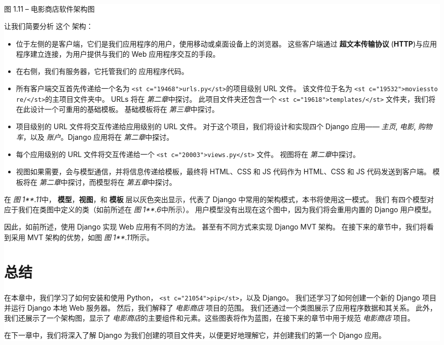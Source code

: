 图 1.11 – 电影商店软件架构图

<st c="18986">让我们简要分析</st> <st c="19009">这个</st> <st c="19014">架构：</st>

+   位于左侧的是客户端，它们是我们应用程序的用户，使用移动或桌面设备上的浏览器。</st> <st c="19155">这些客户端通过</st> **<st c="19220">超文本传输协议</st>** <st c="19247">(</st>**<st c="19249">HTTP</st>**<st c="19253">)与应用程序建立连接，为用户提供与我们的</st> <st c="19307">Web 应用程序交互的手段。</st>

+   <st c="19323">在右侧，我们有服务器，它托管我们的</st> <st c="19379">应用程序代码。</st>

+   <st c="19396">所有客户端交互首先传递给一个名为</st> `<st c="19468">urls.py</st>`<st c="19475">的项目级别 URL 文件。</st> 该文件位于名为</st> `<st c="19532">moviesstore/</st>`<st c="19544">的主项目文件夹中。</st> URLs 将在</st> *<st c="19571">第二章</st>*<st c="19580">中探讨。</st> 此项目文件夹还包含一个</st> `<st c="19618">templates/</st>` <st c="19628">文件夹，我们将在此设计一个可重用的基础模板。</st> <st c="19686">基础模板将在</st> *<st c="19721">第三章</st>*<st c="19730">中探讨。</st>

+   <st c="19731">项目级别的 URL 文件将交互传递给应用级别的 URL 文件。</st> <st c="19808">对于这个项目，我们将设计和实现四个 Django 应用——</st> *<st c="19874">主页</st>*<st c="19878">,</st> *<st c="19880">电影</st>*<st c="19886">,</st> *<st c="19888">购物车</st>*<st c="19892">，以及</st> *<st c="19898">账户</st>*<st c="19906">。Django 应用将在</st> *<st c="19940">第二章</st>*<st c="19949">中探讨。</st>

+   <st c="19950">每个应用级别的 URL 文件将交互传递给一个</st> `<st c="20003">views.py</st>` <st c="20011">文件。</st> <st c="20018">视图将在</st> *<st c="20044">第二章</st>*<st c="20053">中探讨。</st>

+   <st c="20054">视图如果需要，会与模型通信，并将信息传递给模板，最终将 HTML、CSS 和 JS 代码作为 HTML、CSS 和 JS 代码发送到客户端。</st> <st c="20208">模板将在</st> *<st c="20238">第二章</st>*<st c="20247">中探讨，而模型将在</st> *<st c="20280">第五章</st>*<st c="20289">中探讨。</st>

<st c="20290">在</st> *<st c="20294">图 1</st>**<st c="20302">.11</st>*<st c="20305">中，</st> **<st c="20311">模型</st>**<st c="20316">，**<st c="20318">视图</st>**<st c="20322">，和</st> **<st c="20328">模板</st>** <st c="20336">层以灰色突出显示，代表了 Django 中常用的架构模式，本书将使用这一模式。</st> <st c="20476">我们</st> <st c="20479">有四个模型对应于我们在类图中定义的类（如前所述在</st> *<st c="20578">图 1</st>**<st c="20586">.6</st>*<st c="20588">中所示）。</st> <st c="20592">用户模型没有出现在这个图中，因为我们将会重用内置的 Django</st> <st c="20679">用户模型。</st>

<st c="20690">因此，如前所述，使用 Django 实现 Web 应用有不同的方法。</st> <st c="20801">甚至有不同方式来实现 Django MVT 架构。</st> <st c="20871">在接下来的章节中，我们将看到采用 MVT 架构的优势，如图</st> *<st c="20974">图 1</st>**<st c="20982">.11</st>*<st c="20985">所示。</st>

# <st c="20986">总结</st>

<st c="20994">在本章中，我们学习了如何安装和使用 Python，</st> `<st c="21054">pip</st>`<st c="21057">，以及 Django。</st> <st c="21071">我们还学习了如何创建一个新的 Django 项目并运行 Django 本地 Web 服务器。</st> <st c="21157">然后，我们解释了</st> *<st c="21193">电影商店</st>* <st c="21205">项目的范围。</st> <st c="21215">我们还通过一个类图展示了应用程序数据和其关系。</st> <st c="21303">此外，我们还展示了一个架构图，显示了</st> *<st c="21406">电影商店</st>*<st c="21418">的主要组件和元素。这些图表将作为蓝图，在接下来的章节中用于规范</st> *<st c="21475">电影商店</st>* <st c="21487">项目。</st>

<st c="21521">在下一章中，我们将深入了解 Django 为我们创建的项目文件夹，以便更好地理解它，并创建我们的第一个</st> <st c="21667">Django 应用。</st>
